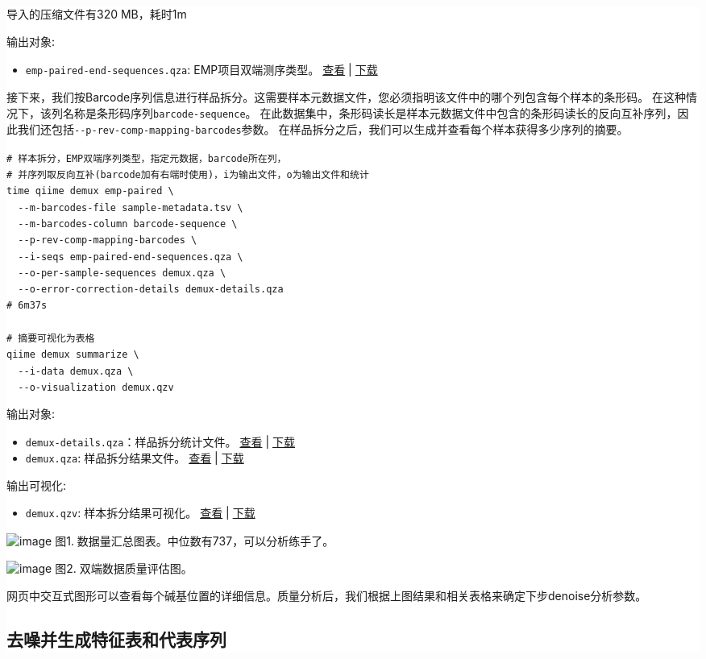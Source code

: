 导入的压缩文件有320 MB，耗时1m

输出对象:

- `emp-paired-end-sequences.qza`: EMP项目双端测序类型。 [查看](https://view.qiime2.org/?src=https%3A%2F%2Fdocs.qiime2.org%2F2020.2%2Fdata%2Ftutorials%2Fatacama-soils%2Femp-paired-end-sequences.qza) | [下载](https://docs.qiime2.org/2020.2/data/tutorials/atacama-soils/emp-paired-end-sequences.qza)

接下来，我们按Barcode序列信息进行样品拆分。这需要样本元数据文件，您必须指明该文件中的哪个列包含每个样本的条形码。 在这种情况下，该列名称是条形码序列`barcode-sequence`。 在此数据集中，条形码读长是样本元数据文件中包含的条形码读长的反向互补序列，因此我们还包括`--p-rev-comp-mapping-barcodes`参数。 在样品拆分之后，我们可以生成并查看每个样本获得多少序列的摘要。

```
# 样本拆分，EMP双端序列类型，指定元数据，barcode所在列，
# 并序列取反向互补(barcode加有右端时使用)，i为输出文件，o为输出文件和统计
time qiime demux emp-paired \
  --m-barcodes-file sample-metadata.tsv \
  --m-barcodes-column barcode-sequence \
  --p-rev-comp-mapping-barcodes \
  --i-seqs emp-paired-end-sequences.qza \
  --o-per-sample-sequences demux.qza \
  --o-error-correction-details demux-details.qza
# 6m37s

# 摘要可视化为表格
qiime demux summarize \
  --i-data demux.qza \
  --o-visualization demux.qzv
```

输出对象:

- `demux-details.qza`：样品拆分统计文件。 [查看](https://view.qiime2.org/?src=https%3A%2F%2Fdocs.qiime2.org%2F2020.2%2Fdata%2Ftutorials%2Fatacama-soils%2Fdemux-details.qza) | [下载](https://docs.qiime2.org/2020.2/data/tutorials/atacama-soils/demux-details.qza)
- `demux.qza`: 样品拆分结果文件。 [查看](https://view.qiime2.org/?src=https%3A%2F%2Fdocs.qiime2.org%2F2020.2%2Fdata%2Ftutorials%2Fatacama-soils%2Fdemux.qza) | [下载](https://docs.qiime2.org/2020.2/data/tutorials/atacama-soils/demux.qza)

输出可视化:

- `demux.qzv`: 样本拆分结果可视化。 [查看](https://view.qiime2.org/?src=https%3A%2F%2Fdocs.qiime2.org%2F2020.2%2Fdata%2Ftutorials%2Fatacama-soils%2Fdemux.qzv) | [下载](https://docs.qiime2.org/2020.2/data/tutorials/atacama-soils/demux.qzv)

![image](http://bailab.genetics.ac.cn/markdown/qiime2/fig/2019.7.6.01.jpg)
图1. 数据量汇总图表。中位数有737，可以分析练手了。

![image](http://bailab.genetics.ac.cn/markdown/qiime2/fig/2019.7.6.02.jpg)
图2. 双端数据质量评估图。

网页中交互式图形可以查看每个碱基位置的详细信息。质量分析后，我们根据上图结果和相关表格来确定下步denoise分析参数。


## 去噪并生成特征表和代表序列
